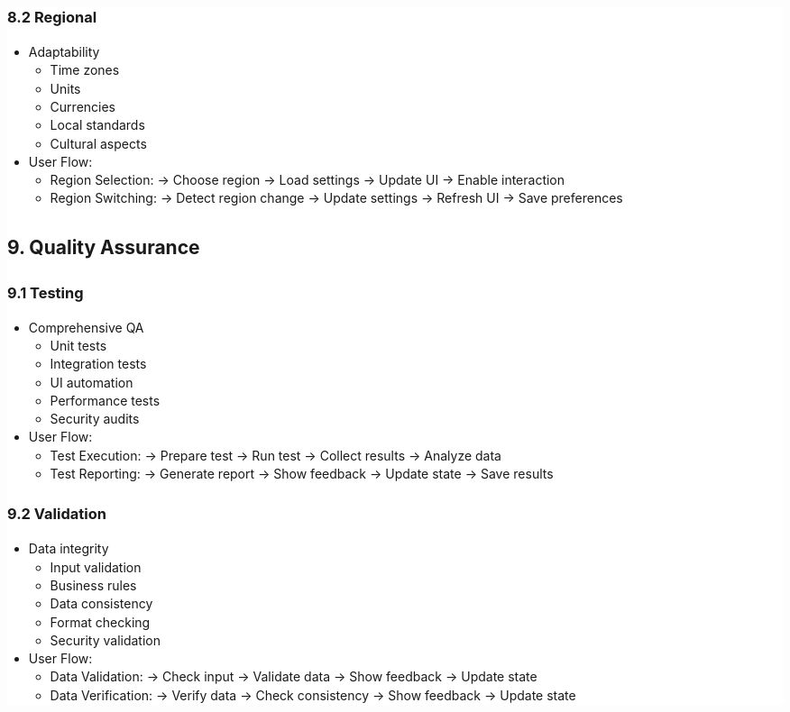 ### 8.2 Regional
- Adaptability
  * Time zones
  * Units
  * Currencies
  * Local standards
  * Cultural aspects
- User Flow:
  * Region Selection:
    → Choose region
    → Load settings
    → Update UI
    → Enable interaction
  * Region Switching:
    → Detect region change
    → Update settings
    → Refresh UI
    → Save preferences

## 9. Quality Assurance

### 9.1 Testing
- Comprehensive QA
  * Unit tests
  * Integration tests
  * UI automation
  * Performance tests
  * Security audits
- User Flow:
  * Test Execution:
    → Prepare test
    → Run test
    → Collect results
    → Analyze data
  * Test Reporting:
    → Generate report
    → Show feedback
    → Update state
    → Save results

### 9.2 Validation
- Data integrity
  * Input validation
  * Business rules
  * Data consistency
  * Format checking
  * Security validation
- User Flow:
  * Data Validation:
    → Check input
    → Validate data
    → Show feedback
    → Update state
  * Data Verification:
    → Verify data
    → Check consistency
    → Show feedback
    → Update state
